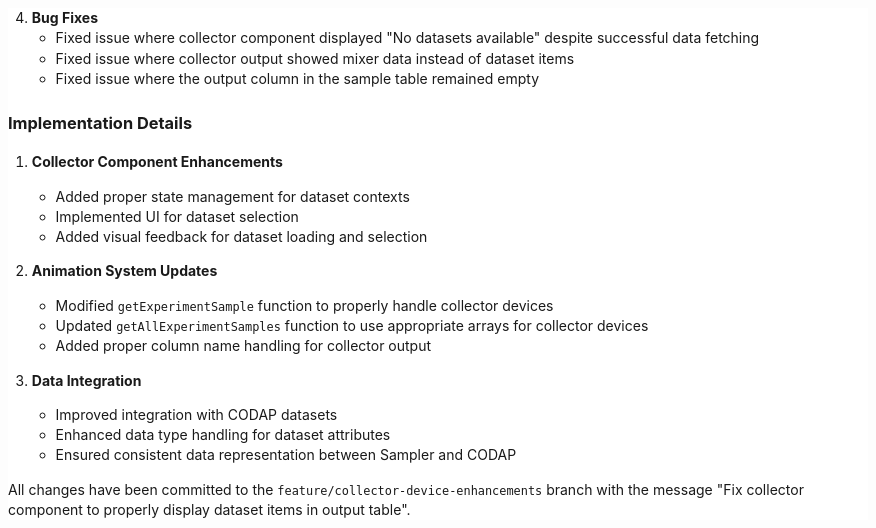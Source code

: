 4. **Bug Fixes**
   - Fixed issue where collector component displayed "No datasets available" despite successful data fetching
   - Fixed issue where collector output showed mixer data instead of dataset items
   - Fixed issue where the output column in the sample table remained empty

### Implementation Details

1. **Collector Component Enhancements**
   - Added proper state management for dataset contexts
   - Implemented UI for dataset selection
   - Added visual feedback for dataset loading and selection

2. **Animation System Updates**
   - Modified `getExperimentSample` function to properly handle collector devices
   - Updated `getAllExperimentSamples` function to use appropriate arrays for collector devices
   - Added proper column name handling for collector output

3. **Data Integration**
   - Improved integration with CODAP datasets
   - Enhanced data type handling for dataset attributes
   - Ensured consistent data representation between Sampler and CODAP

All changes have been committed to the `feature/collector-device-enhancements` branch with the message "Fix collector component to properly display dataset items in output table". 